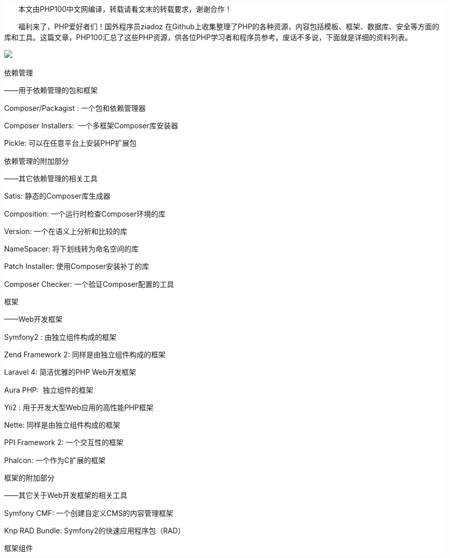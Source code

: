        本文由PHP100中文网编译，转载请看文末的转载要求，谢谢合作！

       福利来了，PHP爱好者们！国外程序员ziadoz 在Github上收集整理了PHP的各种资源，内容包括模板、框架、数据库、安全等方面的库和工具。这篇文章，PHP100汇总了这些PHP资源，供各位PHP学习者和程序员参考。废话不多说，下面就是详细的资料列表。

![](https://gitee.com/hxc8/images8/raw/master/img/202407191111612.jpg)



依赖管理

——用于依赖管理的包和框架

Composer/Packagist : 一个包和依赖管理器

Composer Installers:  一个多框架Composer库安装器

Pickle: 可以在任意平台上安装PHP扩展包

依赖管理的附加部分

——其它依赖管理的相关工具

Satis: 静态的Composer库生成器

Composition: 一个运行时检查Composer环境的库

Version: 一个在语义上分析和比较的库

NameSpacer: 将下划线转为命名空间的库

Patch Installer: 使用Composer安装补丁的库

Composer Checker: 一个验证Composer配置的工具

框架

——Web开发框架

Symfony2 : 由独立组件构成的框架

Zend Framework 2: 同样是由独立组件构成的框架

Laravel 4: 简洁优雅的PHP Web开发框架

Aura PHP:  独立组件的框架

Yii2 : 用于开发大型Web应用的高性能PHP框架

Nette: 同样是由独立组件构成的框架

PPI Framework 2: 一个交互性的框架

Phalcon: 一个作为C扩展的框架

框架的附加部分

——其它关于Web开发框架的相关工具

Symfony CMF: 一个创建自定义CMS的内容管理框架

Knp RAD Bundle: Symfony2的快速应用程序包（RAD）

框架组件

